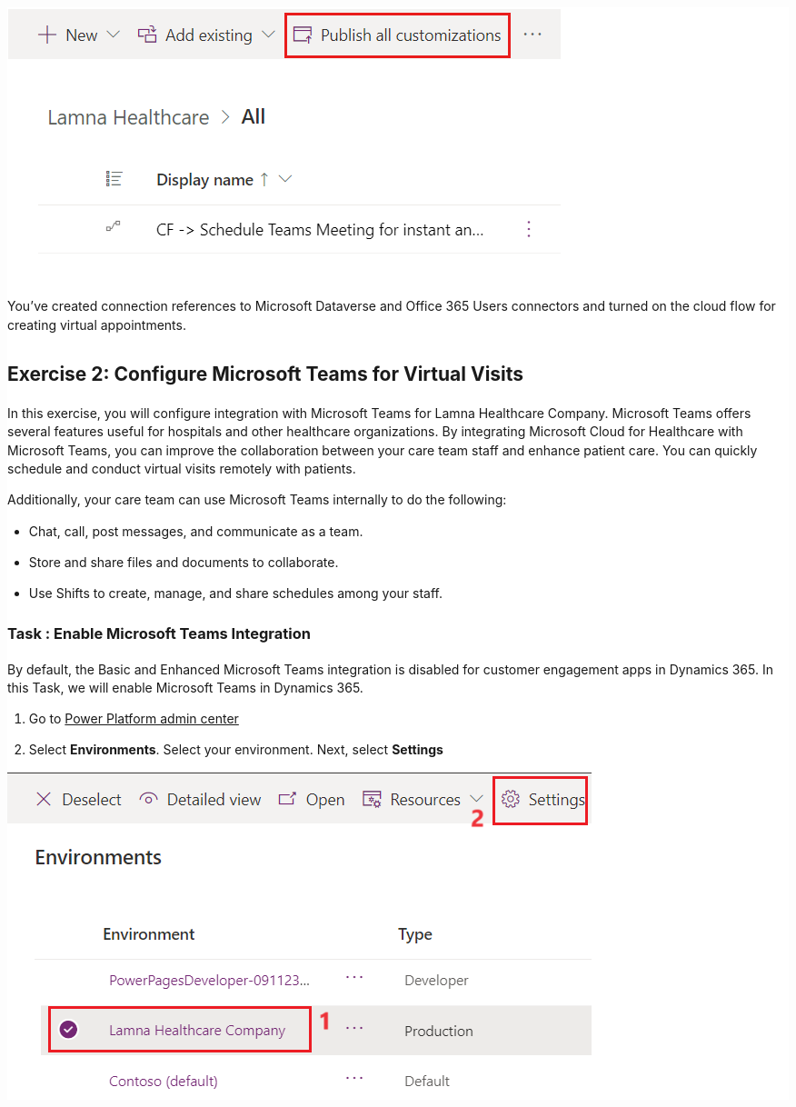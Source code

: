 ![image](./IMAGES/Lab06/image30.png)

You’ve created connection references to Microsoft Dataverse and Office 365 Users connectors and turned on the cloud flow for creating virtual appointments.


## Exercise 2: Configure Microsoft Teams for Virtual Visits

In this exercise, you will configure integration with Microsoft Teams for Lamna Healthcare Company. Microsoft Teams offers several features useful for hospitals and other healthcare organizations. By integrating Microsoft Cloud for Healthcare with Microsoft Teams, you can improve the collaboration between your care team staff and enhance patient care. You can quickly schedule and conduct virtual visits remotely with patients.

Additionally, your care team can use Microsoft Teams internally to do the following:

-   Chat, call, post messages, and communicate as a team.

-   Store and share files and documents to collaborate.

-   Use Shifts to create, manage, and share schedules among your staff.

### Task : Enable Microsoft Teams Integration

By default, the Basic and Enhanced Microsoft Teams integration is disabled for customer engagement apps in Dynamics 365. In this Task, we will enable Microsoft Teams in Dynamics 365.

1.  Go to [Power Platform admin center](https://admin.powerplatform.microsoft.com)

1.  Select **Environments**. Select your environment. Next, select **Settings**

![image](./IMAGES/Lab06/image31.png)
